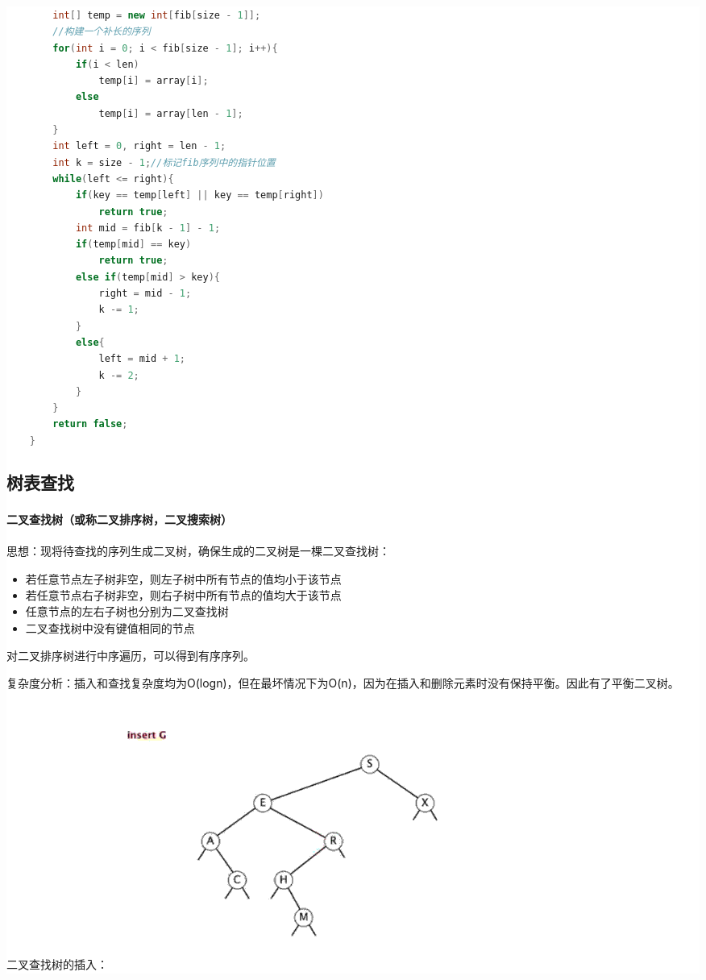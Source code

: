```java
		int[] temp = new int[fib[size - 1]];
		//构建一个补长的序列
		for(int i = 0; i < fib[size - 1]; i++){
			if(i < len)
				temp[i] = array[i];
			else
				temp[i] = array[len - 1];
		}
		int left = 0, right = len - 1;
		int k = size - 1;//标记fib序列中的指针位置
		while(left <= right){
			if(key == temp[left] || key == temp[right])
				return true;
			int mid = fib[k - 1] - 1;
			if(temp[mid] == key)
				return true;
			else if(temp[mid] > key){
				right = mid - 1;
				k -= 1;
			}
			else{
				left = mid + 1;
				k -= 2;
			}
		}
		return false;
	}
```

## 树表查找

#### 二叉查找树（或称二叉排序树，二叉搜索树）
思想：现将待查找的序列生成二叉树，确保生成的二叉树是一棵二叉查找树：

* 若任意节点左子树非空，则左子树中所有节点的值均小于该节点
* 若任意节点右子树非空，则右子树中所有节点的值均大于该节点
* 任意节点的左右子树也分别为二叉查找树
* 二叉查找树中没有键值相同的节点

对二叉排序树进行中序遍历，可以得到有序序列。

复杂度分析：插入和查找复杂度均为O(logn)，但在最坏情况下为O(n)，因为在插入和删除元素时没有保持平衡。因此有了平衡二叉树。

二叉查找树的插入：
![3df6644bac0f911691717574cc506844.gif](/img/Journal/Search/二叉查找树的插入.gif)
